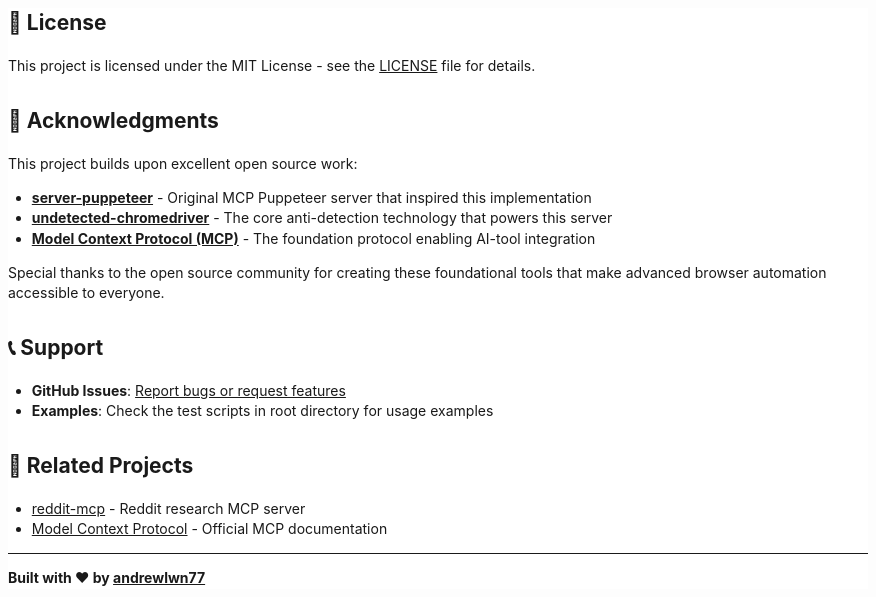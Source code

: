 ## 📄 License

This project is licensed under the MIT License - see the [LICENSE](LICENSE) file for details.

## 🙏 Acknowledgments

This project builds upon excellent open source work:

- **[server-puppeteer](https://github.com/modelcontextprotocol/servers)** - Original MCP Puppeteer server that inspired this implementation
- **[undetected-chromedriver](https://github.com/ultrafunkamsterdam/undetected-chromedriver)** - The core anti-detection technology that powers this server
- **[Model Context Protocol (MCP)](https://github.com/modelcontextprotocol/python-sdk)** - The foundation protocol enabling AI-tool integration

Special thanks to the open source community for creating these foundational tools that make advanced browser automation accessible to everyone.

## 📞 Support

- **GitHub Issues**: [Report bugs or request features](https://github.com/andrewlwn77/undetected-chrome-mcp/issues)
- **Examples**: Check the test scripts in root directory for usage examples

## 🔗 Related Projects

- [reddit-mcp](https://github.com/andrewlwn77/reddit-mcp) - Reddit research MCP server
- [Model Context Protocol](https://modelcontextprotocol.io/) - Official MCP documentation

---

**Built with ❤️ by [andrewlwn77](https://github.com/andrewlwn77)**